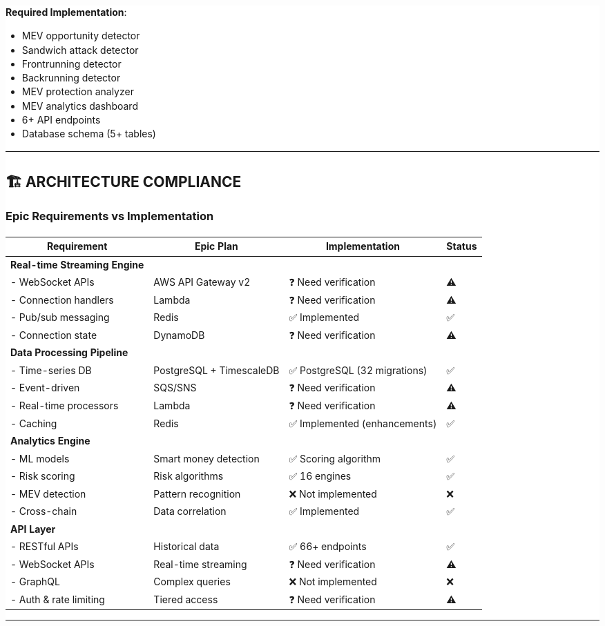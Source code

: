 **Required Implementation**:
- MEV opportunity detector
- Sandwich attack detector
- Frontrunning detector
- Backrunning detector
- MEV protection analyzer
- MEV analytics dashboard
- 6+ API endpoints
- Database schema (5+ tables)

---

## 🏗️ ARCHITECTURE COMPLIANCE

### Epic Requirements vs Implementation

| Requirement | Epic Plan | Implementation | Status |
|------------|-----------|----------------|--------|
| **Real-time Streaming Engine** | | | |
| - WebSocket APIs | AWS API Gateway v2 | ❓ Need verification | ⚠️ |
| - Connection handlers | Lambda | ❓ Need verification | ⚠️ |
| - Pub/sub messaging | Redis | ✅ Implemented | ✅ |
| - Connection state | DynamoDB | ❓ Need verification | ⚠️ |
| **Data Processing Pipeline** | | | |
| - Time-series DB | PostgreSQL + TimescaleDB | ✅ PostgreSQL (32 migrations) | ✅ |
| - Event-driven | SQS/SNS | ❓ Need verification | ⚠️ |
| - Real-time processors | Lambda | ❓ Need verification | ⚠️ |
| - Caching | Redis | ✅ Implemented (enhancements) | ✅ |
| **Analytics Engine** | | | |
| - ML models | Smart money detection | ✅ Scoring algorithm | ✅ |
| - Risk scoring | Risk algorithms | ✅ 16 engines | ✅ |
| - MEV detection | Pattern recognition | ❌ Not implemented | ❌ |
| - Cross-chain | Data correlation | ✅ Implemented | ✅ |
| **API Layer** | | | |
| - RESTful APIs | Historical data | ✅ 66+ endpoints | ✅ |
| - WebSocket APIs | Real-time streaming | ❓ Need verification | ⚠️ |
| - GraphQL | Complex queries | ❌ Not implemented | ❌ |
| - Auth & rate limiting | Tiered access | ❓ Need verification | ⚠️ |

---